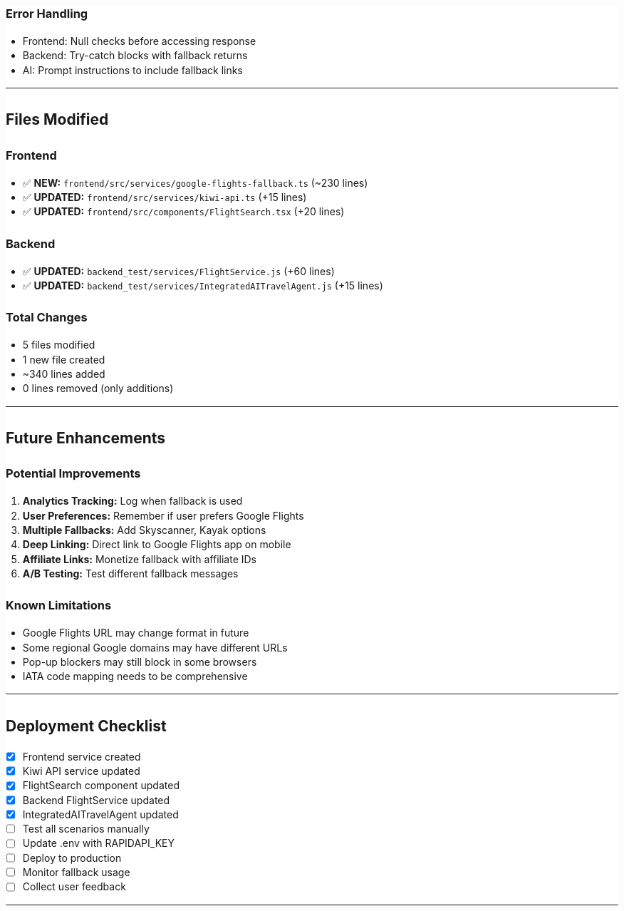### Error Handling
- Frontend: Null checks before accessing response
- Backend: Try-catch blocks with fallback returns
- AI: Prompt instructions to include fallback links

---

## Files Modified

### Frontend
- ✅ **NEW:** `frontend/src/services/google-flights-fallback.ts` (~230 lines)
- ✅ **UPDATED:** `frontend/src/services/kiwi-api.ts` (+15 lines)
- ✅ **UPDATED:** `frontend/src/components/FlightSearch.tsx` (+20 lines)

### Backend
- ✅ **UPDATED:** `backend_test/services/FlightService.js` (+60 lines)
- ✅ **UPDATED:** `backend_test/services/IntegratedAITravelAgent.js` (+15 lines)

### Total Changes
- 5 files modified
- 1 new file created
- ~340 lines added
- 0 lines removed (only additions)

---

## Future Enhancements

### Potential Improvements
1. **Analytics Tracking:** Log when fallback is used
2. **User Preferences:** Remember if user prefers Google Flights
3. **Multiple Fallbacks:** Add Skyscanner, Kayak options
4. **Deep Linking:** Direct link to Google Flights app on mobile
5. **Affiliate Links:** Monetize fallback with affiliate IDs
6. **A/B Testing:** Test different fallback messages

### Known Limitations
- Google Flights URL may change format in future
- Some regional Google domains may have different URLs
- Pop-up blockers may still block in some browsers
- IATA code mapping needs to be comprehensive

---

## Deployment Checklist

- [x] Frontend service created
- [x] Kiwi API service updated
- [x] FlightSearch component updated
- [x] Backend FlightService updated
- [x] IntegratedAITravelAgent updated
- [ ] Test all scenarios manually
- [ ] Update .env with RAPIDAPI_KEY
- [ ] Deploy to production
- [ ] Monitor fallback usage
- [ ] Collect user feedback

---